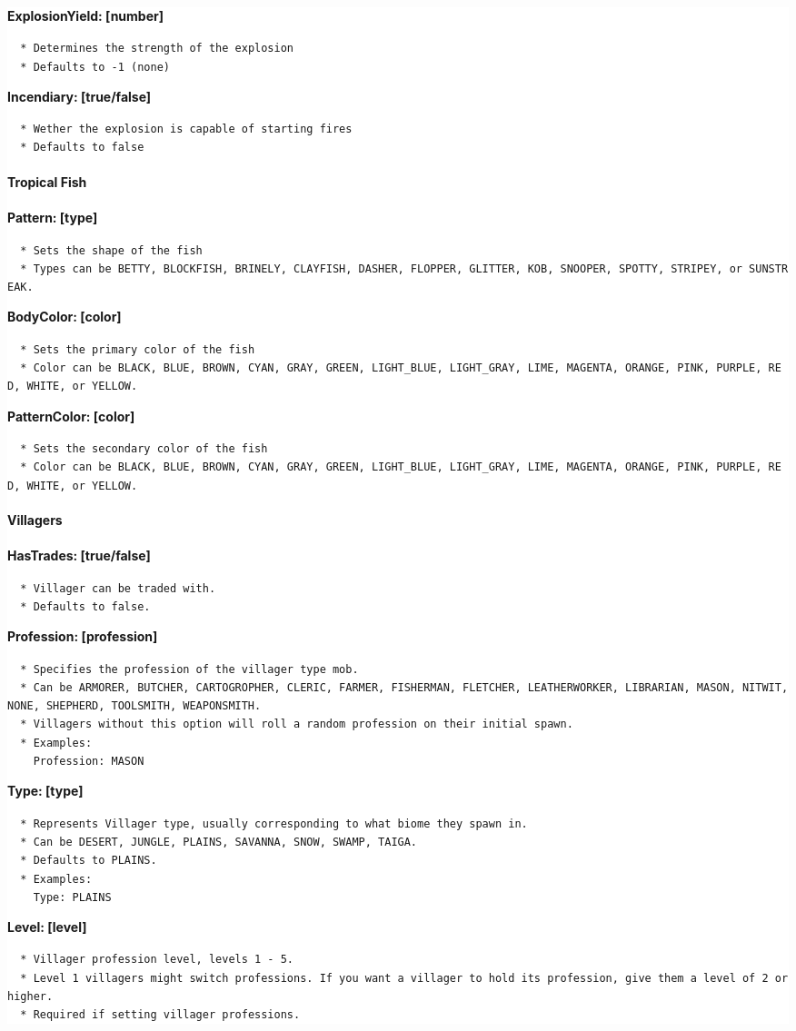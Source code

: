 **ExplosionYield: \[number\]**

      * Determines the strength of the explosion
      * Defaults to -1 (none)

**Incendiary: \[true/false\]**

      * Wether the explosion is capable of starting fires
      * Defaults to false

#### Tropical Fish

**Pattern: \[type\]**

      * Sets the shape of the fish
      * Types can be BETTY, BLOCKFISH, BRINELY, CLAYFISH, DASHER, FLOPPER, GLITTER, KOB, SNOOPER, SPOTTY, STRIPEY, or SUNSTREAK.

**BodyColor: \[color\]**

      * Sets the primary color of the fish
      * Color can be BLACK, BLUE, BROWN, CYAN, GRAY, GREEN, LIGHT_BLUE, LIGHT_GRAY, LIME, MAGENTA, ORANGE, PINK, PURPLE, RED, WHITE, or YELLOW.

**PatternColor: \[color\]**

      * Sets the secondary color of the fish
      * Color can be BLACK, BLUE, BROWN, CYAN, GRAY, GREEN, LIGHT_BLUE, LIGHT_GRAY, LIME, MAGENTA, ORANGE, PINK, PURPLE, RED, WHITE, or YELLOW.

#### Villagers

**HasTrades: \[true/false\]**

      * Villager can be traded with.
      * Defaults to false.

**Profession: \[profession\]**

      * Specifies the profession of the villager type mob.
      * Can be ARMORER, BUTCHER, CARTOGROPHER, CLERIC, FARMER, FISHERMAN, FLETCHER, LEATHERWORKER, LIBRARIAN, MASON, NITWIT, NONE, SHEPHERD, TOOLSMITH, WEAPONSMITH.
      * Villagers without this option will roll a random profession on their initial spawn.
      * Examples:
        Profession: MASON

**Type: \[type\]**

      * Represents Villager type, usually corresponding to what biome they spawn in.
      * Can be DESERT, JUNGLE, PLAINS, SAVANNA, SNOW, SWAMP, TAIGA.
      * Defaults to PLAINS.
      * Examples:
        Type: PLAINS

**Level: \[level\]**

      * Villager profession level, levels 1 - 5.
      * Level 1 villagers might switch professions. If you want a villager to hold its profession, give them a level of 2 or higher.
      * Required if setting villager professions.
      